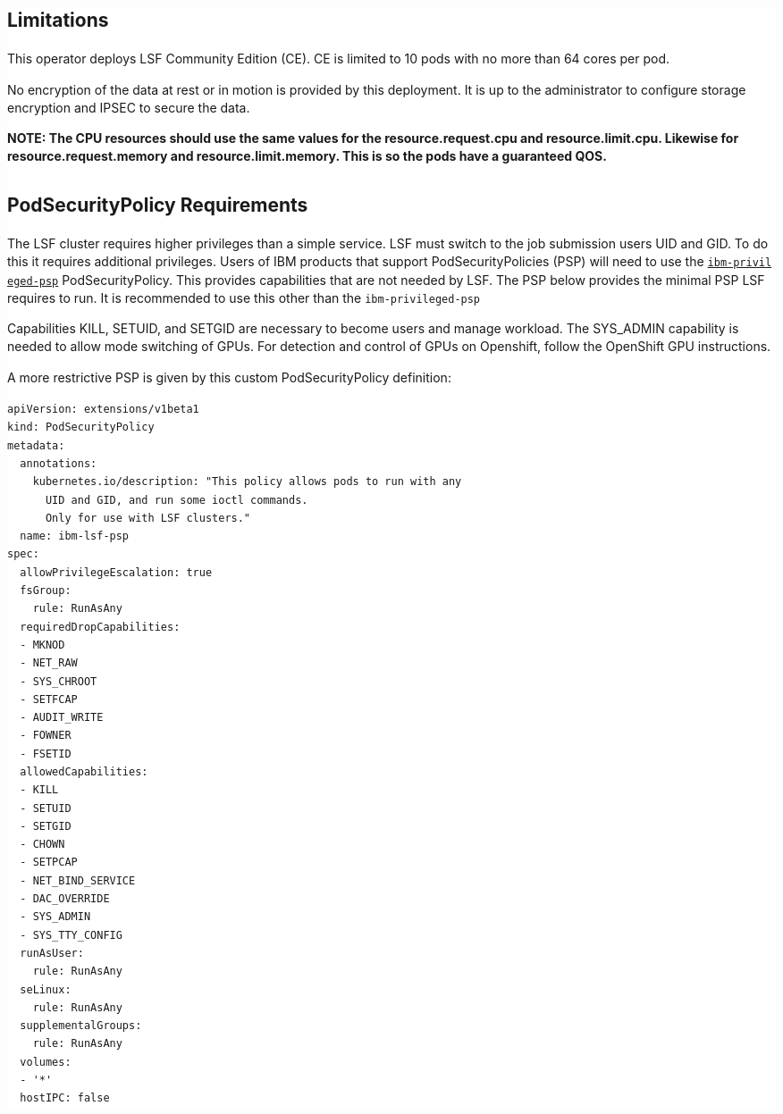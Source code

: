 ## Limitations
This operator deploys LSF Community Edition (CE). CE is limited to 10 pods with no more than 64 cores per pod.

No encryption of the data at rest or in motion is provided by this deployment.  It is up to the administrator to configure storage encryption and IPSEC to secure the data.

**NOTE:  The CPU resources should use the same values for the resource.request.cpu and resource.limit.cpu.  Likewise for resource.request.memory and resource.limit.memory.  This is so the pods have a guaranteed QOS.**

## PodSecurityPolicy Requirements
The LSF cluster requires higher privileges than a simple service.  LSF must switch to the job submission users UID and GID.  To do this it requires additional privileges.  Users of IBM products that support PodSecurityPolicies (PSP) will need to use the [`ibm-privileged-psp`](https://ibm.biz/cpkspec-psp) PodSecurityPolicy.  This provides capabilities that are not needed by LSF.  The PSP below provides the minimal PSP LSF requires to run.  It is recommended to use this other than the `ibm-privileged-psp` 

Capabilities KILL, SETUID, and SETGID are necessary to become users and manage workload.  The SYS_ADMIN capability is needed to allow mode switching of GPUs.  For detection and control of GPUs on Openshift, follow the OpenShift GPU instructions. 

A more restrictive PSP is given by this custom PodSecurityPolicy definition:
```
apiVersion: extensions/v1beta1
kind: PodSecurityPolicy
metadata:
  annotations:
    kubernetes.io/description: "This policy allows pods to run with any
      UID and GID, and run some ioctl commands.
      Only for use with LSF clusters."
  name: ibm-lsf-psp
spec:
  allowPrivilegeEscalation: true
  fsGroup:
    rule: RunAsAny
  requiredDropCapabilities:
  - MKNOD
  - NET_RAW
  - SYS_CHROOT
  - SETFCAP
  - AUDIT_WRITE
  - FOWNER
  - FSETID
  allowedCapabilities:
  - KILL
  - SETUID
  - SETGID
  - CHOWN
  - SETPCAP
  - NET_BIND_SERVICE
  - DAC_OVERRIDE
  - SYS_ADMIN
  - SYS_TTY_CONFIG
  runAsUser:
    rule: RunAsAny
  seLinux:
    rule: RunAsAny
  supplementalGroups:
    rule: RunAsAny
  volumes:
  - '*'
  hostIPC: false
```